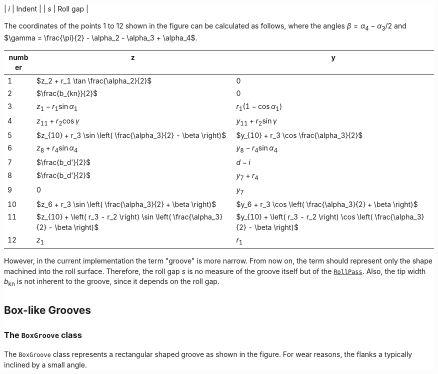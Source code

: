 | $i$               | Indent                                   |
| $s$               | Roll gap                                 |

The coordinates of the points 1 to 12 shown in the figure can be calculated as follows, where the angles $\beta =
\alpha_4 - \alpha_3 / 2$ and $\gamma = \frac{\pi}{2} - \alpha_2 - \alpha_3 + \alpha_4$.

| number | z                                                                                  | y                                                                                  |
|--------|------------------------------------------------------------------------------------|------------------------------------------------------------------------------------|
| 1      | $z_2 + r_1 \tan \frac{\alpha_2}{2}$                                                | $0$                                                                                |
| 2      | $\frac{b_{kn}}{2}$                                                                 | $0$                                                                                |
| 3      | $z_1 - r_1 \sin \alpha_1$                                                          | $r_1 \left( 1 - \cos \alpha_1 \right)$                                             |
| 4      | $z_{11} + r_2 \cos \gamma$                                                         | $y_{11} + r_2 \sin \gamma$                                                         |
| 5      | $z_{10} + r_3 \sin \left( \frac{\alpha_3}{2} - \beta \right)$                      | $y_{10} + r_3 \cos \frac{\alpha_3}{2}$                                             |
| 6      | $z_8 + r_4 \sin \alpha_4$                                                          | $y_8 - r_4 \sin \alpha_4$                                                          |
| 7      | $\frac{b_d'}{2}$                                                                   | $d - i$                                                                            |
| 8      | $\frac{b_d'}{2}$                                                                   | $y_7 + r_4$                                                                        |
| 9      | $0$                                                                                | $y_7$                                                                              |
| 10     | $z_6 + r_3 \sin \left( \frac{\alpha_3}{2} + \beta \right)$                         | $y_6 + r_3 \cos \left( \frac{\alpha_3}{2} + \beta \right)$                         |
| 11     | $z_{10} + \left( r_3 - r_2 \right) \sin \left( \frac{\alpha_3}{2} - \beta \right)$ | $y_{10} + \left( r_3 - r_2 \right) \cos \left( \frac{\alpha_3}{2} - \beta \right)$ |
| 12     | $z_1$                                                                              | $r_1$                                                                              |

However, in the current implementation the term "groove" is more narrow. From now on, the term should represent only the
shape machined into the roll surface. Therefore, the roll gap $s$ is no measure of the groove itself but of
the [`RollPass`](units.md#roll-passes). Also, the tip width $b_\mathrm{kn}$ is not inherent to the groove, since it
depends on the roll gap.

## Box-like Grooves

### The `BoxGroove` class

The `BoxGroove` class represents a rectangular shaped groove as shown in the figure. For wear reasons, the flanks a
typically inclined by a small angle.
